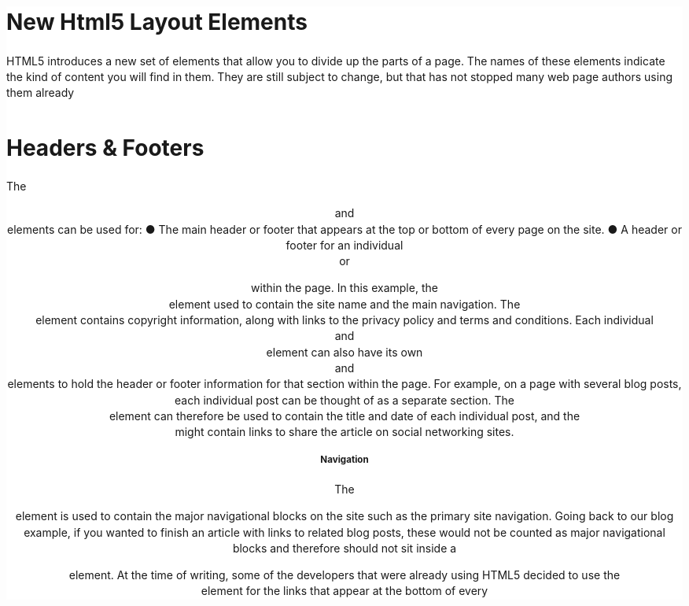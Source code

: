 
# New Html5 Layout Elements

HTML5 introduces a new set of elements that allow you to divide up the
parts of a page. The names of these elements indicate the kind of content
you will find in them. They are still subject to change, but that has not
stopped many web page authors using them already

# Headers & Footers 

The <header> and <footer>
elements can be used for:
● The main header or footer
that appears at the top or
bottom of every page on the
site.
● A header or footer for an
individual <article> or
<section> within the page.
In this example, the <header>
element used to contain the site
name and the main navigation.
The <footer> element contains
copyright information, along
with links to the privacy policy
and terms and conditions.
Each individual <article> and
<section> element can also
have its own <header> and
<footer> elements to hold the
header or footer information for
that section within the page.
For example, on a page with
several blog posts, each
individual post can be thought
of as a separate section. The
<header> element can therefore
be used to contain the title and
date of each individual post, and
the <footer> might contain
links to share the article on
social networking sites.

# Navigation 

The <nav> element is used to
contain the major navigational
blocks on the site such as the
primary site navigation.
Going back to our blog example,
if you wanted to finish an article
with links to related blog posts,
these would not be counted as
major navigational blocks and
therefore should not sit inside a
<nav> element.
At the time of writing, some of
the developers that were already
using HTML5 decided to use the
<nav> element for the links that
appear at the bottom of every